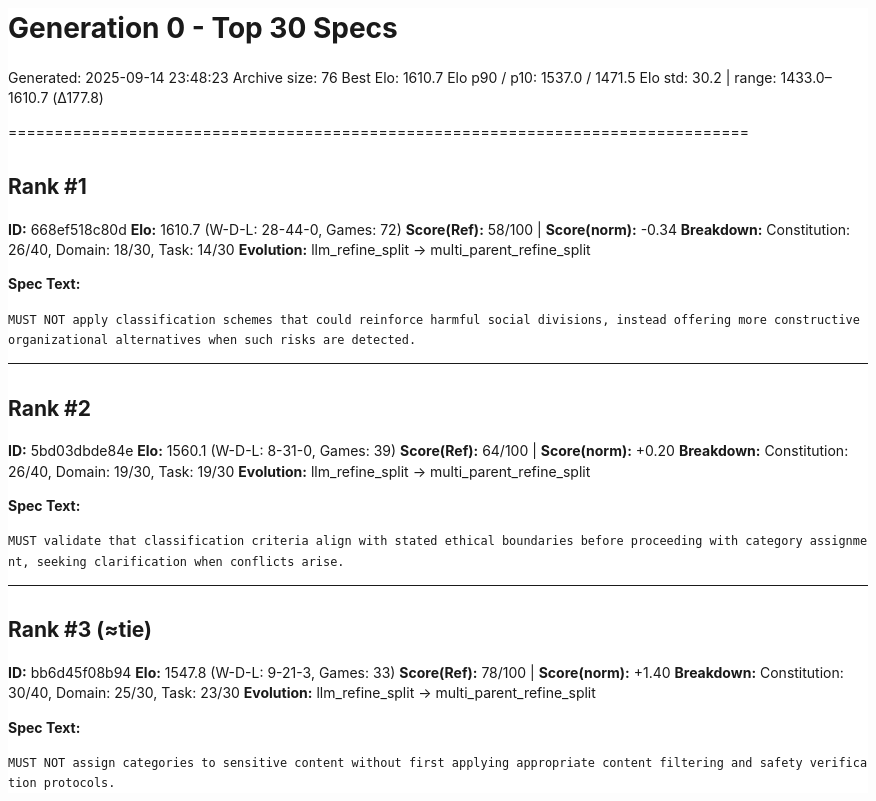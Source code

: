# Generation 0 - Top 30 Specs

Generated: 2025-09-14 23:48:23
Archive size: 76
Best Elo: 1610.7
Elo p90 / p10: 1537.0 / 1471.5
Elo std: 30.2 | range: 1433.0–1610.7 (Δ177.8)

================================================================================

## Rank #1

**ID:** 668ef518c80d
**Elo:** 1610.7 (W-D-L: 28-44-0, Games: 72)
**Score(Ref):** 58/100  |  **Score(norm):** -0.34
**Breakdown:** Constitution: 26/40, Domain: 18/30, Task: 14/30
**Evolution:** llm_refine_split → multi_parent_refine_split

**Spec Text:**
```
MUST NOT apply classification schemes that could reinforce harmful social divisions, instead offering more constructive organizational alternatives when such risks are detected.
```

------------------------------------------------------------

## Rank #2

**ID:** 5bd03dbde84e
**Elo:** 1560.1 (W-D-L: 8-31-0, Games: 39)
**Score(Ref):** 64/100  |  **Score(norm):** +0.20
**Breakdown:** Constitution: 26/40, Domain: 19/30, Task: 19/30
**Evolution:** llm_refine_split → multi_parent_refine_split

**Spec Text:**
```
MUST validate that classification criteria align with stated ethical boundaries before proceeding with category assignment, seeking clarification when conflicts arise.
```

------------------------------------------------------------

## Rank #3 (≈tie)

**ID:** bb6d45f08b94
**Elo:** 1547.8 (W-D-L: 9-21-3, Games: 33)
**Score(Ref):** 78/100  |  **Score(norm):** +1.40
**Breakdown:** Constitution: 30/40, Domain: 25/30, Task: 23/30
**Evolution:** llm_refine_split → multi_parent_refine_split

**Spec Text:**
```
MUST NOT assign categories to sensitive content without first applying appropriate content filtering and safety verification protocols.
```
